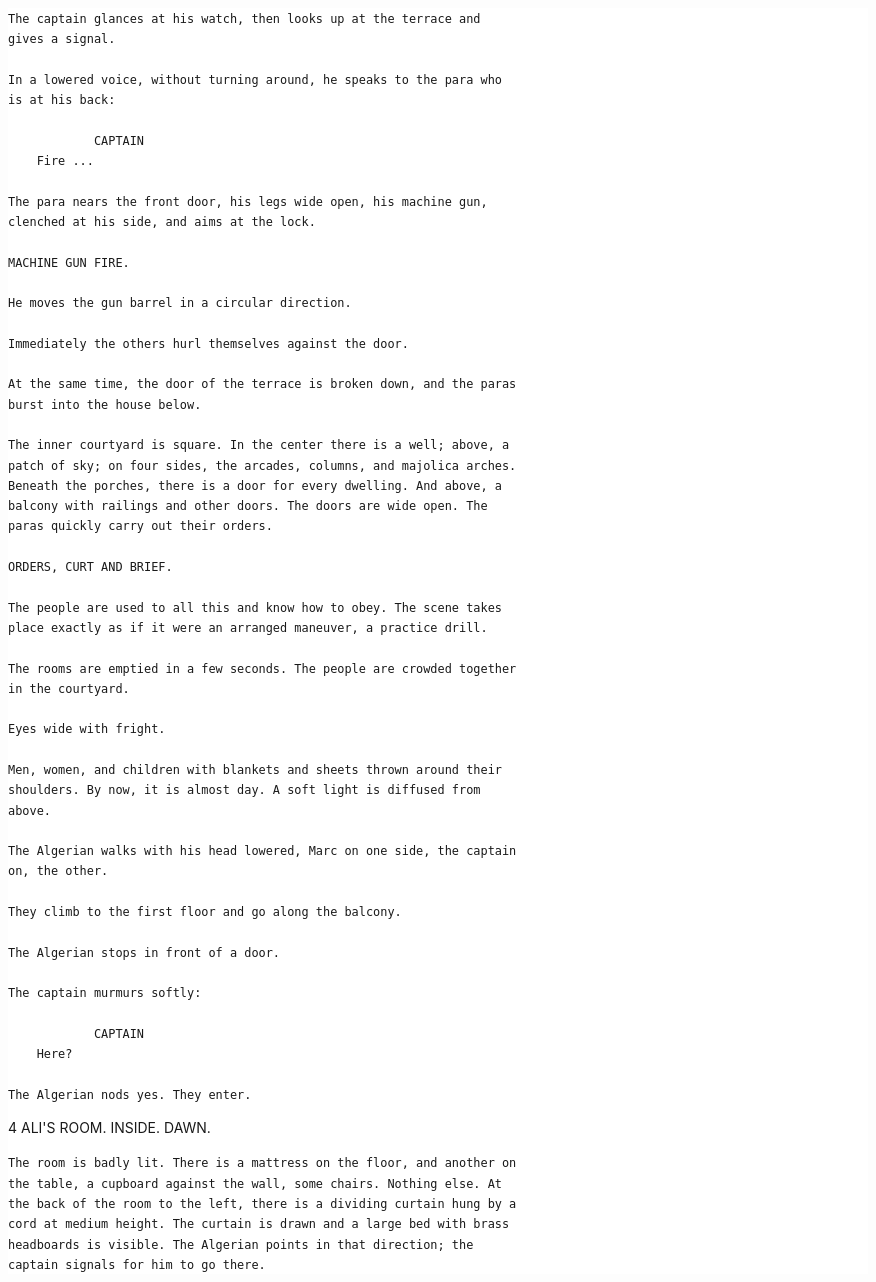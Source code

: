 	The captain glances at his watch, then looks up at the terrace and 
	gives a signal.
 
	In a lowered voice, without turning around, he speaks to the para who 
	is at his back:
 
 				CAPTAIN 
		Fire ...
 
	The para nears the front door, his legs wide open, his machine gun, 
	clenched at his side, and aims at the lock.
 
 	MACHINE GUN FIRE.
 
	He moves the gun barrel in a circular direction. 

	Immediately the others hurl themselves against the door. 

	At the same time, the door of the terrace is broken down, and the paras 
	burst into the house below.

	The inner courtyard is square. In the center there is a well; above, a 
	patch of sky; on four sides, the arcades, columns, and majolica arches. 
	Beneath the porches, there is a door for every dwelling. And above, a 
	balcony with railings and other doors. The doors are wide open. The 
	paras quickly carry out their orders.

	ORDERS, CURT AND BRIEF.

	The people are used to all this and know how to obey. The scene takes 
	place exactly as if it were an arranged maneuver, a practice drill.
 
	The rooms are emptied in a few seconds. The people are crowded together 
	in the courtyard. 

	Eyes wide with fright.
 
	Men, women, and children with blankets and sheets thrown around their 
	shoulders. By now, it is almost day. A soft light is diffused from 
	above.
 
	The Algerian walks with his head lowered, Marc on one side, the captain
 	on, the other.
 
	They climb to the first floor and go along the balcony. 

	The Algerian stops in front of a door. 

	The captain murmurs softly:
 
 				CAPTAIN 
		Here?
 
 	The Algerian nods yes. They enter.
 

4	ALI'S ROOM. INSIDE. DAWN. 

	The room is badly lit. There is a mattress on the floor, and another on 
	the table, a cupboard against the wall, some chairs. Nothing else. At 
	the back of the room to the left, there is a dividing curtain hung by a 
	cord at medium height. The curtain is drawn and a large bed with brass 
	headboards is visible. The Algerian points in that direction; the 
	captain signals for him to go there.
